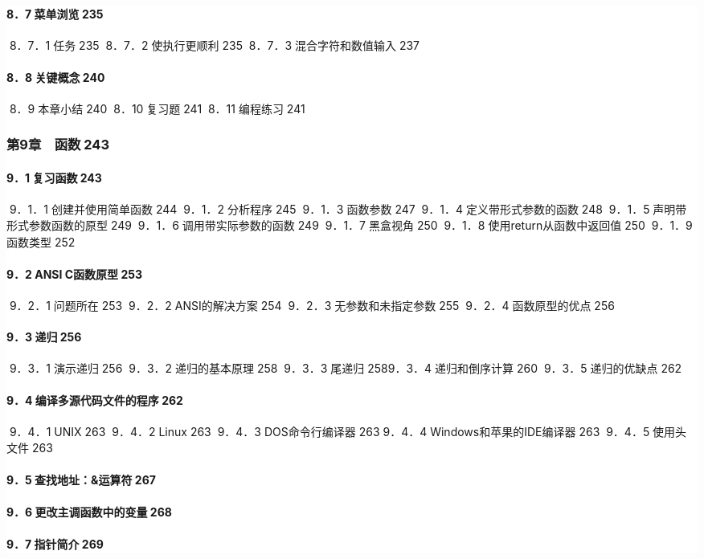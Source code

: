 ####         8．7 菜单浏览	235

​        8．7．1 任务	235
​        8．7．2 使执行更顺利	235
​        8．7．3 混合字符和数值输入	237

####         8．8 关键概念	240

​        8．9 本章小结	240
​        8．10 复习题	241
​        8．11 编程练习	241

###         第9章　函数	243

####         9．1 复习函数	243

​        9．1．1 创建并使用简单函数	244
​        9．1．2 分析程序	245
​        9．1．3 函数参数	247
​        9．1．4 定义带形式参数的函数	248
​        9．1．5 声明带形式参数函数的原型	249
​        9．1．6 调用带实际参数的函数	249
​        9．1．7 黑盒视角	250
​        9．1．8 使用return从函数中返回值	250
​        9．1．9 函数类型	252

####         9．2 ANSI C函数原型	253

​        9．2．1 问题所在	253
​        9．2．2 ANSI的解决方案	254
​        9．2．3 无参数和未指定参数	255
​        9．2．4 函数原型的优点	256

####         9．3 递归	256

​        9．3．1 演示递归	256
​        9．3．2 递归的基本原理	258
​        9．3．3 尾递归	258
​        9．3．4 递归和倒序计算	260
​        9．3．5 递归的优缺点	262

####         9．4 编译多源代码文件的程序	262

​        9．4．1 UNIX	263
​        9．4．2 Linux	263
​        9．4．3 DOS命令行编译器	263
​        9．4．4 Windows和苹果的IDE编译器	263
​        9．4．5 使用头文件	263

####         9．5 查找地址：&运算符	267

####         9．6 更改主调函数中的变量	268

####         9．7 指针简介	269
